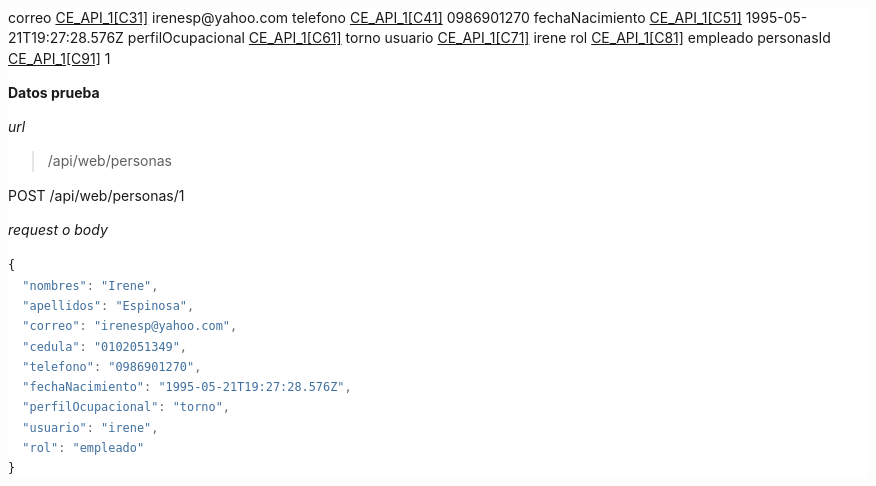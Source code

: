   </tr>
  <tr>
    <td>correo</td>
    <td><a href="#CE_API_1[C31]"> CE_API_1[C31]</a></td>
    <td>irenesp@yahoo.com</td>
  </tr>
  <tr>
    <td>telefono</td>
    <td><a href="#CE_API_1[C41]"> CE_API_1[C41]</a></td>
    <td>0986901270</td>
  </tr>
  <tr>
    <td>fechaNacimiento</td>
    <td><a href="#CE_API_1[C51]"> CE_API_1[C51]</a></td>
    <td>1995-05-21T19:27:28.576Z</td>
  </tr>
  <tr>
    <td>perfilOcupacional</td>
    <td><a href="#CE_API_1[C61]"> CE_API_1[C61]</a></td>
    <td>torno</td>
  </tr>
  <tr>
    <td>usuario</td>
    <td><a href="#CE_API_1[C71]"> CE_API_1[C71]</a></td>
    <td>irene</td>
  </tr>
  <tr>
    <td>rol</td>
    <td><a href="#CE_API_1[C81]"> CE_API_1[C81]</a></td>
    <td>empleado</td>
  </tr>
  <tr>
    <td>personasId</td>
    <td><a href="#CE_API_1[]"> CE_API_1[C91]</a></td>
    <td>1</td>
  </tr>
</table>

__Datos prueba__

_url_ 

> /api/web/personas

POST /api/web/personas/1

_request o body_
```js
{
  "nombres": "Irene",
  "apellidos": "Espinosa",
  "correo": "irenesp@yahoo.com",
  "cedula": "0102051349",
  "telefono": "0986901270",
  "fechaNacimiento": "1995-05-21T19:27:28.576Z",
  "perfilOcupacional": "torno",
  "usuario": "irene",
  "rol": "empleado"
}
```
